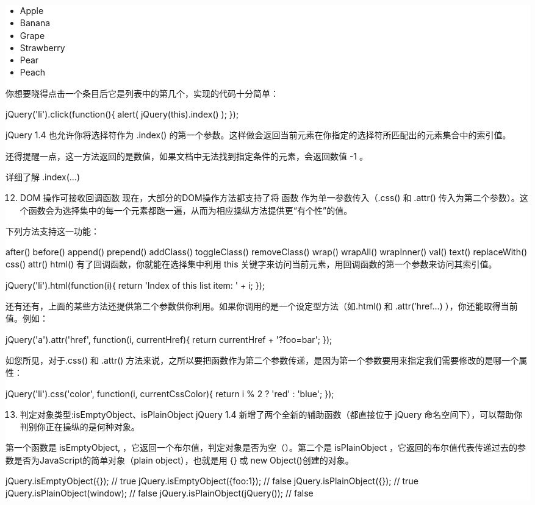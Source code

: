 
<ul>   <li>Apple</li>   <li>Banana</li>   <li>Grape</li>   <li>Strawberry</li>   <li>Pear</li>   <li>Peach</li>  </ul>

你想要晓得点击一个条目后它是列表中的第几个，实现的代码十分简单：


jQuery('li').click(function(){   alert( jQuery(this).index() );   });

jQuery 1.4 也允许你将选择符作为 .index() 的第一个参数。这样做会返回当前元素在你指定的选择符所匹配出的元素集合中的索引值。

还得提醒一点，这一方法返回的是数值，如果文档中无法找到指定条件的元素，会返回数值 -1 。

详细了解 .index(…)


12. DOM 操作可接收回调函数
现在，大部分的DOM操作方法都支持了将 函数 作为单一参数传入（.css() 和 .attr() 传入为第二个参数）。这个函数会为选择集中的每一个元素都跑一遍，从而为相应操纵方法提供更“有个性”的值。

下列方法支持这一功能：


after() 
before() 
append() 
prepend() 
addClass() 
toggleClass() 
removeClass() 
wrap() 
wrapAll() 
wrapInner() 
val() 
text() 
replaceWith() 
css() 
attr() 
html() 
有了回调函数，你就能在选择集中利用 this 关键字来访问当前元素，用回调函数的第一个参数来访问其索引值。


jQuery('li').html(function(i){   return 'Index of this list item: ' + i;   });

还有还有，上面的某些方法还提供第二个参数供你利用。如果你调用的是一个设定型方法（如.html() 和 .attr(’href…) ），你还能取得当前值。例如：


jQuery('a').attr('href', function(i, currentHref){   return currentHref + '?foo=bar';   });

如您所见，对于.css() 和 .attr() 方法来说，之所以要把函数作为第二个参数传递，是因为第一个参数要用来指定我们需要修改的是哪一个属性：


jQuery('li').css('color', function(i, currentCssColor){   return i % 2 ? 'red' : 'blue';   });

13. 判定对象类型:isEmptyObject、isPlainObject
jQuery 1.4 新增了两个全新的辅助函数（都直接位于 jQuery 命名空间下），可以帮助你判别你正在操纵的是何种对象。

第一个函数是 isEmptyObject, ，它返回一个布尔值，判定对象是否为空（）。第二个是 isPlainObject ，它返回的布尔值代表传递过去的参数是否为JavaScript的简单对象（plain object），也就是用 {} 或 new Object()创建的对象。


jQuery.isEmptyObject({}); // true   jQuery.isEmptyObject({foo:1}); // false      jQuery.isPlainObject({}); // true   jQuery.isPlainObject(window); // false   jQuery.isPlainObject(jQuery()); // false
